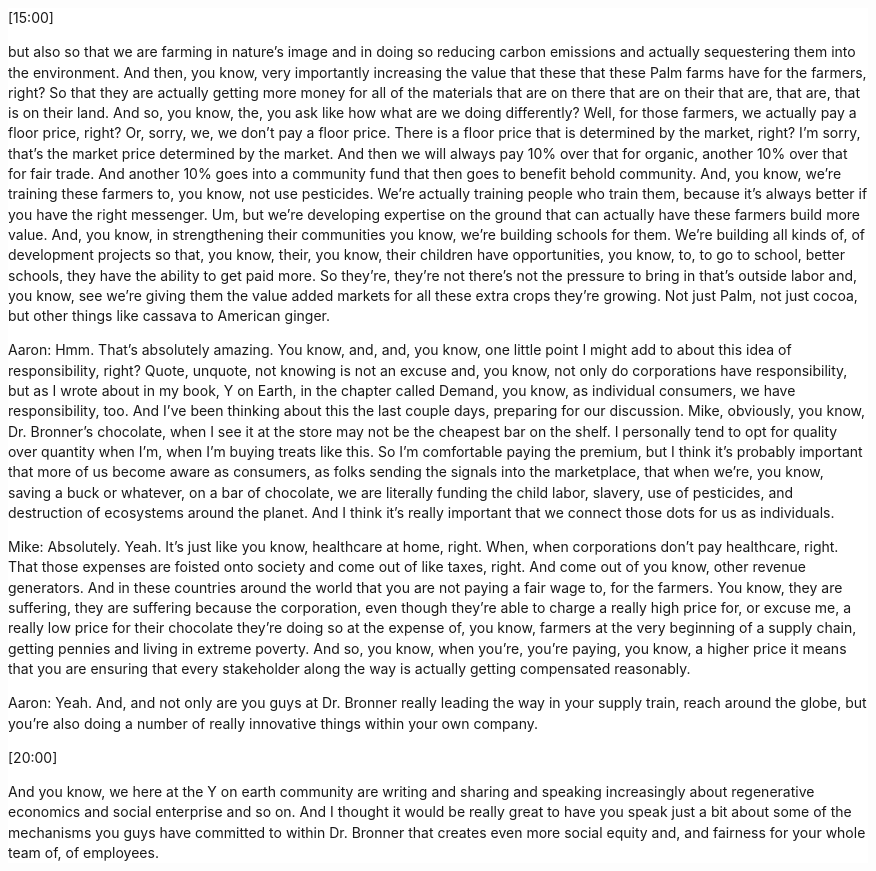 [15:00]

but also so that we are farming in nature’s image and in doing so reducing carbon emissions and actually sequestering them into the environment. And then, you know, very importantly increasing the value that these that these Palm farms have for the farmers, right? So that they are actually getting more money for all of the materials that are on there that are on their that are, that are, that is on their land. And so, you know, the, you ask like how what are we doing differently? Well, for those farmers, we actually pay a floor price, right? Or, sorry, we, we don’t pay a floor price. There is a floor price that is determined by the market, right? I’m sorry, that’s the market price determined by the market. And then we will always pay 10% over that for organic, another 10% over that for fair trade. And another 10% goes into a community fund that then goes to benefit behold community. And, you know, we’re training these farmers to, you know, not use pesticides. We’re actually training people who train them, because it’s always better if you have the right messenger. Um, but we’re developing expertise on the ground that can actually have these farmers build more value. And, you know, in strengthening their communities you know, we’re building schools for them. We’re building all kinds of, of development projects so that, you know, their, you know, their children have opportunities, you know, to, to go to school, better schools, they have the ability to get paid more. So they’re, they’re not there’s not the pressure to bring in that’s outside labor and, you know, see we’re giving them the value added markets for all these extra crops they’re growing. Not just Palm, not just cocoa, but other things like cassava to American ginger.

Aaron: Hmm. That’s absolutely amazing. You know, and, and, you know, one little point I might add to about this idea of responsibility, right? Quote, unquote, not knowing is not an excuse and, you know, not only do corporations have responsibility, but as I wrote about in my book, Y on Earth, in the chapter called Demand, you know, as individual consumers, we have responsibility, too. And I’ve been thinking about this the last couple days, preparing for our discussion. Mike, obviously, you know, Dr. Bronner’s chocolate, when I see it at the store may not be the cheapest bar on the shelf. I personally tend to opt for quality over quantity when I’m, when I’m buying treats like this. So I’m comfortable paying the premium, but I think it’s probably important that more of us become aware as consumers, as folks sending the signals into the marketplace, that when we’re, you know, saving a buck or whatever, on a bar of chocolate, we are literally funding the child labor, slavery, use of pesticides, and destruction of ecosystems around the planet. And I think it’s really important that we connect those dots for us as individuals.

Mike: Absolutely. Yeah. It’s just like you know, healthcare at home, right. When, when corporations don’t pay healthcare, right. That those expenses are foisted onto society and come out of like taxes, right. And come out of you know, other revenue generators. And in these countries around the world that you are not paying a fair wage to, for the farmers. You know, they are suffering, they are suffering because the corporation, even though they’re able to charge a really high price for, or excuse me, a really low price for their chocolate they’re doing so at the expense of, you know, farmers at the very beginning of a supply chain, getting pennies and living in extreme poverty. And so, you know, when you’re, you’re paying, you know, a higher price it means that you are ensuring that every stakeholder along the way is actually getting compensated reasonably.

Aaron: Yeah. And, and not only are you guys at Dr. Bronner really leading the way in your supply train, reach around the globe, but you’re also doing a number of really innovative things within your own company.

[20:00]

And you know, we here at the Y on earth community are writing and sharing and speaking increasingly about regenerative economics and social enterprise and so on. And I thought it would be really great to have you speak just a bit about some of the mechanisms you guys have committed to within Dr. Bronner that creates even more social equity and, and fairness for your whole team of, of employees.

